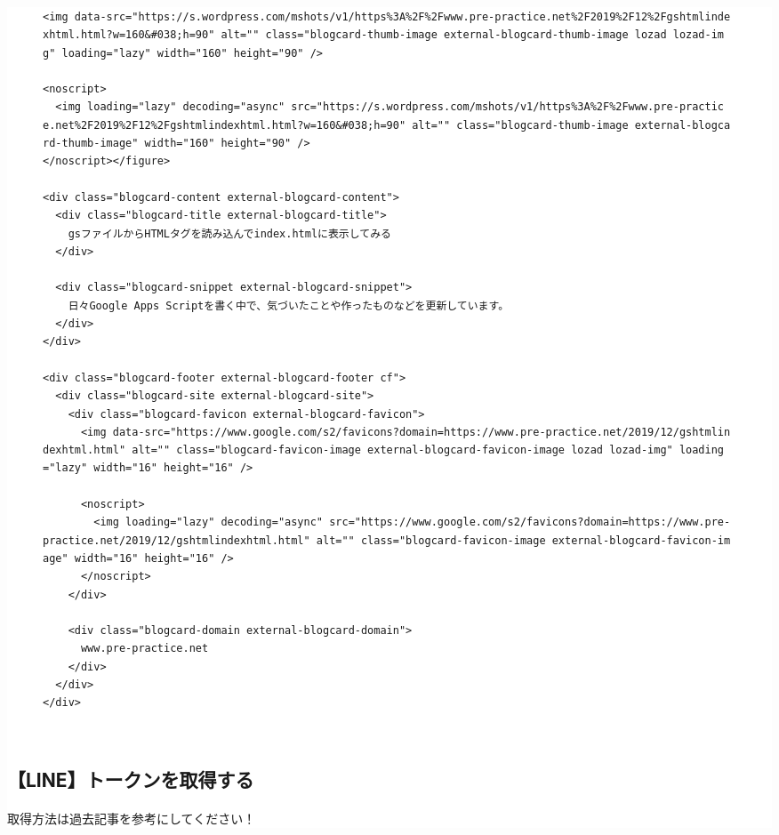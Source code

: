   <div class="blogcard external-blogcard eb-left cf">
    <div class="blogcard-label external-blogcard-label">
      <span class="fa"></span>
    </div><figure class="blogcard-thumbnail external-blogcard-thumbnail">
    
    <img data-src="https://s.wordpress.com/mshots/v1/https%3A%2F%2Fwww.pre-practice.net%2F2019%2F12%2Fgshtmlindexhtml.html?w=160&#038;h=90" alt="" class="blogcard-thumb-image external-blogcard-thumb-image lozad lozad-img" loading="lazy" width="160" height="90" />
    
    <noscript>
      <img loading="lazy" decoding="async" src="https://s.wordpress.com/mshots/v1/https%3A%2F%2Fwww.pre-practice.net%2F2019%2F12%2Fgshtmlindexhtml.html?w=160&#038;h=90" alt="" class="blogcard-thumb-image external-blogcard-thumb-image" width="160" height="90" />
    </noscript></figure>
    
    <div class="blogcard-content external-blogcard-content">
      <div class="blogcard-title external-blogcard-title">
        gsファイルからHTMLタグを読み込んでindex.htmlに表示してみる
      </div>
      
      <div class="blogcard-snippet external-blogcard-snippet">
        日々Google Apps Scriptを書く中で、気づいたことや作ったものなどを更新しています。
      </div>
    </div>
    
    <div class="blogcard-footer external-blogcard-footer cf">
      <div class="blogcard-site external-blogcard-site">
        <div class="blogcard-favicon external-blogcard-favicon">
          <img data-src="https://www.google.com/s2/favicons?domain=https://www.pre-practice.net/2019/12/gshtmlindexhtml.html" alt="" class="blogcard-favicon-image external-blogcard-favicon-image lozad lozad-img" loading="lazy" width="16" height="16" />
          
          <noscript>
            <img loading="lazy" decoding="async" src="https://www.google.com/s2/favicons?domain=https://www.pre-practice.net/2019/12/gshtmlindexhtml.html" alt="" class="blogcard-favicon-image external-blogcard-favicon-image" width="16" height="16" />
          </noscript>
        </div>
        
        <div class="blogcard-domain external-blogcard-domain">
          www.pre-practice.net
        </div>
      </div>
    </div>
  </div></a>
</div>

<div style="height:20px" aria-hidden="true" class="wp-block-spacer">
</div>

## 【LINE】トークンを取得する

取得方法は過去記事を参考にしてください！

<div class="wp-block-cocoon-blocks-blogcard blogcard-type bct-reference">
  <a href="https://arukayies.com/gas/line_bot/gettoken" title="LINE Messaging APIアクセストークンの取得方法" class="blogcard-wrap internal-blogcard-wrap a-wrap cf" target="_blank">
  
  <div class="blogcard internal-blogcard ib-left cf">
    <div class="blogcard-label internal-blogcard-label">
      <span class="fa"></span>
    </div><figure class="blogcard-thumbnail internal-blogcard-thumbnail">
    
